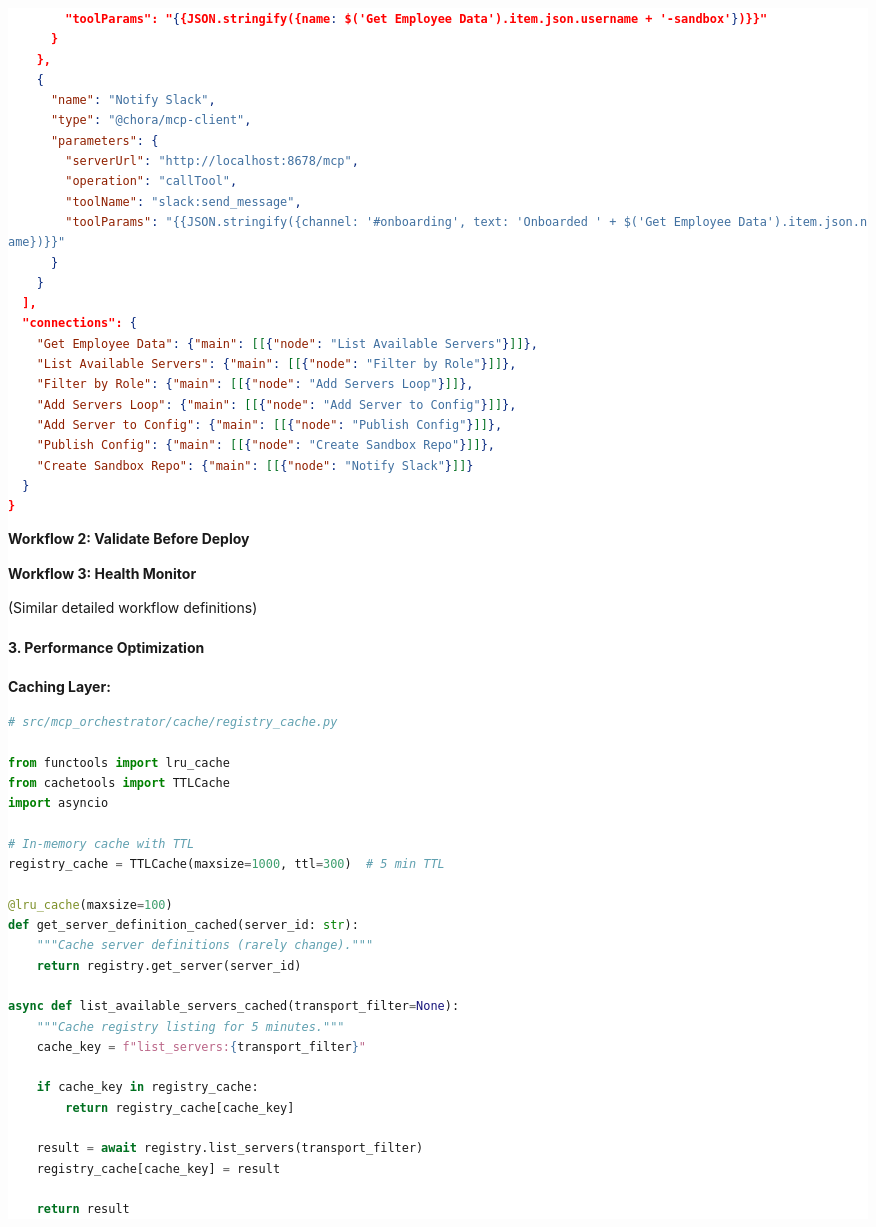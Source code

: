 ```json
        "toolParams": "{{JSON.stringify({name: $('Get Employee Data').item.json.username + '-sandbox'})}}"
      }
    },
    {
      "name": "Notify Slack",
      "type": "@chora/mcp-client",
      "parameters": {
        "serverUrl": "http://localhost:8678/mcp",
        "operation": "callTool",
        "toolName": "slack:send_message",
        "toolParams": "{{JSON.stringify({channel: '#onboarding', text: 'Onboarded ' + $('Get Employee Data').item.json.name})}}"
      }
    }
  ],
  "connections": {
    "Get Employee Data": {"main": [[{"node": "List Available Servers"}]]},
    "List Available Servers": {"main": [[{"node": "Filter by Role"}]]},
    "Filter by Role": {"main": [[{"node": "Add Servers Loop"}]]},
    "Add Servers Loop": {"main": [[{"node": "Add Server to Config"}]]},
    "Add Server to Config": {"main": [[{"node": "Publish Config"}]]},
    "Publish Config": {"main": [[{"node": "Create Sandbox Repo"}]]},
    "Create Sandbox Repo": {"main": [[{"node": "Notify Slack"}]]}
  }
}
```

**Workflow 2: Validate Before Deploy**

**Workflow 3: Health Monitor**

(Similar detailed workflow definitions)

#### 3. Performance Optimization

**Caching Layer:**

```python
# src/mcp_orchestrator/cache/registry_cache.py

from functools import lru_cache
from cachetools import TTLCache
import asyncio

# In-memory cache with TTL
registry_cache = TTLCache(maxsize=1000, ttl=300)  # 5 min TTL

@lru_cache(maxsize=100)
def get_server_definition_cached(server_id: str):
    """Cache server definitions (rarely change)."""
    return registry.get_server(server_id)

async def list_available_servers_cached(transport_filter=None):
    """Cache registry listing for 5 minutes."""
    cache_key = f"list_servers:{transport_filter}"

    if cache_key in registry_cache:
        return registry_cache[cache_key]

    result = await registry.list_servers(transport_filter)
    registry_cache[cache_key] = result

    return result
```
